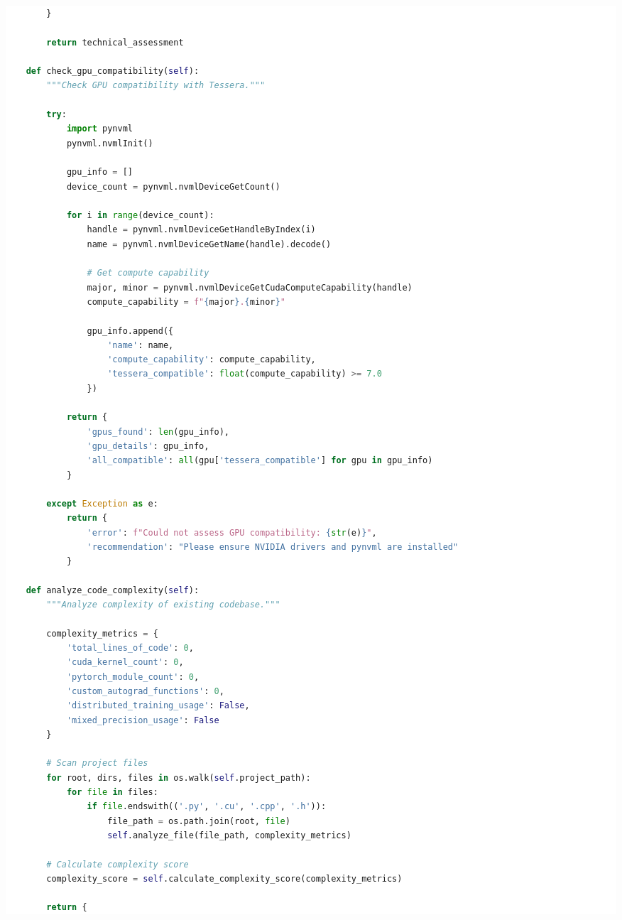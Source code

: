 ```python
        }
        
        return technical_assessment
    
    def check_gpu_compatibility(self):
        """Check GPU compatibility with Tessera."""
        
        try:
            import pynvml
            pynvml.nvmlInit()
            
            gpu_info = []
            device_count = pynvml.nvmlDeviceGetCount()
            
            for i in range(device_count):
                handle = pynvml.nvmlDeviceGetHandleByIndex(i)
                name = pynvml.nvmlDeviceGetName(handle).decode()
                
                # Get compute capability
                major, minor = pynvml.nvmlDeviceGetCudaComputeCapability(handle)
                compute_capability = f"{major}.{minor}"
                
                gpu_info.append({
                    'name': name,
                    'compute_capability': compute_capability,
                    'tessera_compatible': float(compute_capability) >= 7.0
                })
            
            return {
                'gpus_found': len(gpu_info),
                'gpu_details': gpu_info,
                'all_compatible': all(gpu['tessera_compatible'] for gpu in gpu_info)
            }
            
        except Exception as e:
            return {
                'error': f"Could not assess GPU compatibility: {str(e)}",
                'recommendation': "Please ensure NVIDIA drivers and pynvml are installed"
            }
    
    def analyze_code_complexity(self):
        """Analyze complexity of existing codebase."""
        
        complexity_metrics = {
            'total_lines_of_code': 0,
            'cuda_kernel_count': 0,
            'pytorch_module_count': 0,
            'custom_autograd_functions': 0,
            'distributed_training_usage': False,
            'mixed_precision_usage': False
        }
        
        # Scan project files
        for root, dirs, files in os.walk(self.project_path):
            for file in files:
                if file.endswith(('.py', '.cu', '.cpp', '.h')):
                    file_path = os.path.join(root, file)
                    self.analyze_file(file_path, complexity_metrics)
        
        # Calculate complexity score
        complexity_score = self.calculate_complexity_score(complexity_metrics)
        
        return {
```
